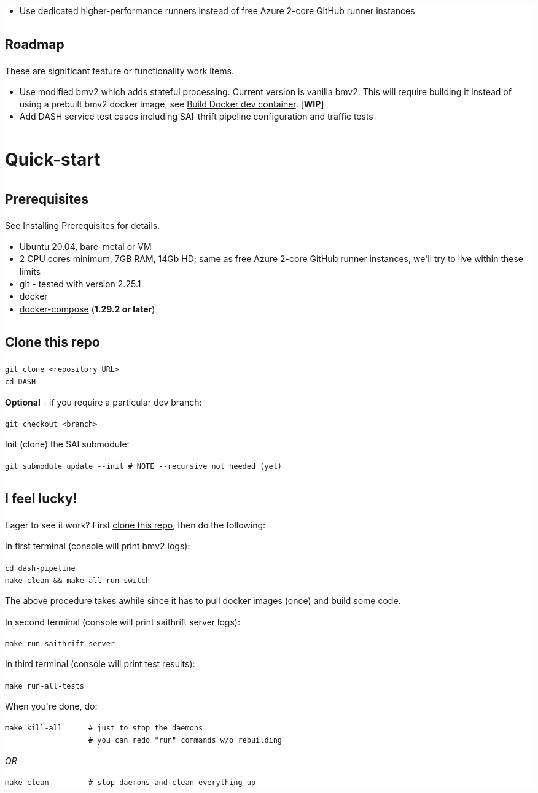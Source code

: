 * Use dedicated higher-performance runners instead of [free Azure 2-core GitHub runner instances](https://docs.github.com/en/actions/using-github-hosted-runners/about-github-hosted-runners#supported-runners-and-hardware-resources)

## Roadmap
These are significant feature or functionality work items.
* Use modified bmv2 which adds stateful processing. Current version is vanilla bmv2. This will require building it instead of using a prebuilt bmv2 docker image, see [Build Docker dev container](#build-docker-dev-container). [**WIP**]
* Add DASH service test cases including SAI-thrift pipeline configuration and traffic tests

# Quick-start

## Prerequisites

See [Installing Prerequisites](#installing-prerequisites) for details.

* Ubuntu 20.04, bare-metal or VM
* 2 CPU cores minimum, 7GB RAM, 14Gb HD; same as [free Azure 2-core GitHub runner instances](https://docs.github.com/en/actions/using-github-hosted-runners/about-github-hosted-runners#supported-runners-and-hardware-resources), we'll try to live within these limits
* git - tested with version 2.25.1
* docker
* [docker-compose](#install-docker-compose) (**1.29.2 or later**)

## Clone this repo
```
git clone <repository URL>
cd DASH
```
**Optional** - if you require a particular dev branch:
```
git checkout <branch>
```
Init (clone) the SAI submodule:
```
git submodule update --init # NOTE --recursive not needed (yet)
```
## I feel lucky!
Eager to see it work? First [clone this repo](#clone-this-repo), then do the following:

In first terminal (console will print bmv2 logs):
```
cd dash-pipeline
make clean && make all run-switch
```
The above procedure takes awhile since it has to pull docker images (once) and build some code.

In second terminal (console will print saithrift server logs):
```
make run-saithrift-server
```
In third terminal (console will print test results):
```
make run-all-tests
```
When you're done, do:
```
make kill-all      # just to stop the daemons
                   # you can redo "run" commands w/o rebuilding
```
*OR*
```
make clean         # stop daemons and clean everything up
```